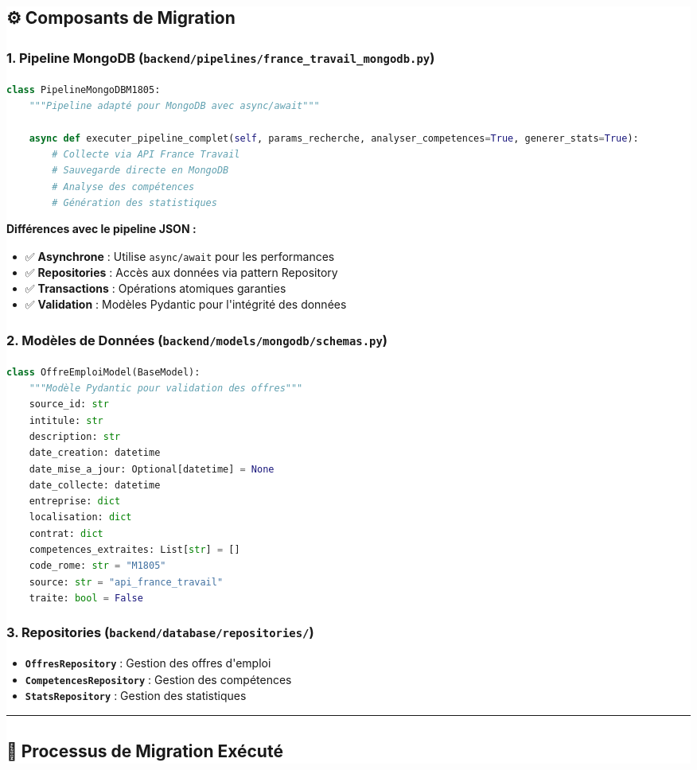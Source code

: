 ## ⚙️ Composants de Migration

### 1. Pipeline MongoDB (`backend/pipelines/france_travail_mongodb.py`)
```python
class PipelineMongoDBM1805:
    """Pipeline adapté pour MongoDB avec async/await"""
    
    async def executer_pipeline_complet(self, params_recherche, analyser_competences=True, generer_stats=True):
        # Collecte via API France Travail
        # Sauvegarde directe en MongoDB
        # Analyse des compétences 
        # Génération des statistiques
```

**Différences avec le pipeline JSON :**
- ✅ **Asynchrone** : Utilise `async/await` pour les performances
- ✅ **Repositories** : Accès aux données via pattern Repository
- ✅ **Transactions** : Opérations atomiques garanties
- ✅ **Validation** : Modèles Pydantic pour l'intégrité des données

### 2. Modèles de Données (`backend/models/mongodb/schemas.py`)
```python
class OffreEmploiModel(BaseModel):
    """Modèle Pydantic pour validation des offres"""
    source_id: str
    intitule: str  
    description: str
    date_creation: datetime
    date_mise_a_jour: Optional[datetime] = None
    date_collecte: datetime
    entreprise: dict
    localisation: dict
    contrat: dict
    competences_extraites: List[str] = []
    code_rome: str = "M1805"
    source: str = "api_france_travail"
    traite: bool = False
```

### 3. Repositories (`backend/database/repositories/`)
- **`OffresRepository`** : Gestion des offres d'emploi
- **`CompetencesRepository`** : Gestion des compétences  
- **`StatsRepository`** : Gestion des statistiques

---

## 🚀 Processus de Migration Exécuté
